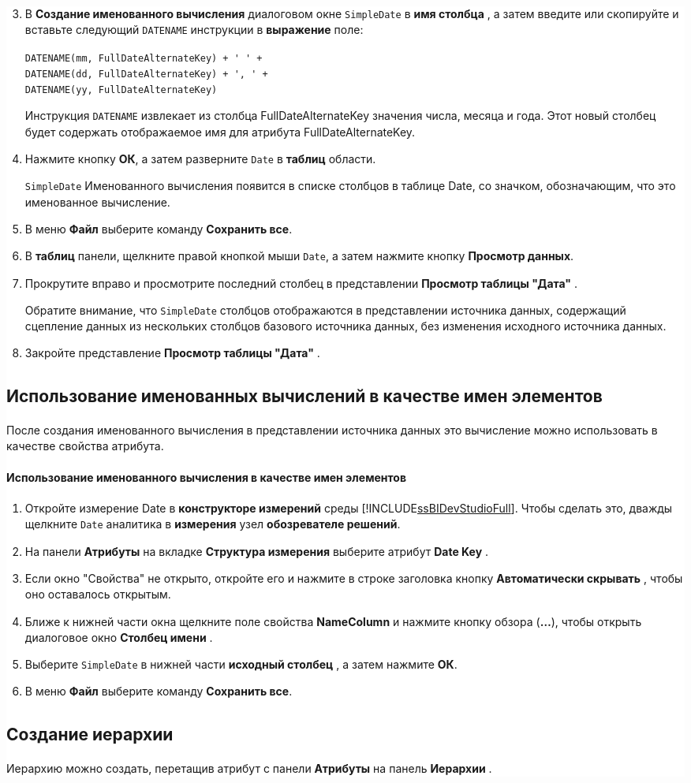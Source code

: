 3.  В **Создание именованного вычисления** диалоговом окне `SimpleDate` в **имя столбца** , а затем введите или скопируйте и вставьте следующий `DATENAME` инструкции в **выражение**  поле:  
  
    ```  
    DATENAME(mm, FullDateAlternateKey) + ' ' +  
    DATENAME(dd, FullDateAlternateKey) + ', ' +  
    DATENAME(yy, FullDateAlternateKey)  
    ```  
  
     Инструкция `DATENAME` извлекает из столбца FullDateAlternateKey значения числа, месяца и года. Этот новый столбец будет содержать отображаемое имя для атрибута FullDateAlternateKey.  
  
4.  Нажмите кнопку **ОК**, а затем разверните `Date` в **таблиц** области.  
  
     `SimpleDate` Именованного вычисления появится в списке столбцов в таблице Date, со значком, обозначающим, что это именованное вычисление.  
  
5.  В меню **Файл** выберите команду **Сохранить все**.  
  
6.  В **таблиц** панели, щелкните правой кнопкой мыши `Date`, а затем нажмите кнопку **Просмотр данных**.  
  
7.  Прокрутите вправо и просмотрите последний столбец в представлении **Просмотр таблицы "Дата"** .  
  
     Обратите внимание, что `SimpleDate` столбцов отображаются в представлении источника данных, содержащий сцепление данных из нескольких столбцов базового источника данных, без изменения исходного источника данных.  
  
8.  Закройте представление **Просмотр таблицы "Дата"** .  
  
## <a name="using-the-named-calculation-for-member-names"></a>Использование именованных вычислений в качестве имен элементов  
 После создания именованного вычисления в представлении источника данных это вычисление можно использовать в качестве свойства атрибута.  
  
#### <a name="to-use-the-named-calculation-for-member-names"></a>Использование именованного вычисления в качестве имен элементов  
  
1.  Откройте измерение Date в **конструкторе измерений** среды [!INCLUDE[ssBIDevStudioFull](../includes/ssbidevstudiofull-md.md)]. Чтобы сделать это, дважды щелкните `Date` аналитика в **измерения** узел **обозревателе решений**.  
  
2.  На панели **Атрибуты** на вкладке **Структура измерения** выберите атрибут **Date Key** .  
  
3.  Если окно "Свойства" не открыто, откройте его и нажмите в строке заголовка кнопку **Автоматически скрывать** , чтобы оно оставалось открытым.  
  
4.  Ближе к нижней части окна щелкните поле свойства **NameColumn** и нажмите кнопку обзора (**…**), чтобы открыть диалоговое окно **Столбец имени** .  
  
5.  Выберите `SimpleDate` в нижней части **исходный столбец** , а затем нажмите **ОК**.  
  
6.  В меню **Файл** выберите команду **Сохранить все**.  
  
## <a name="creating-a-hierarchy"></a>Создание иерархии  
 Иерархию можно создать, перетащив атрибут с панели **Атрибуты** на панель **Иерархии** .  
  